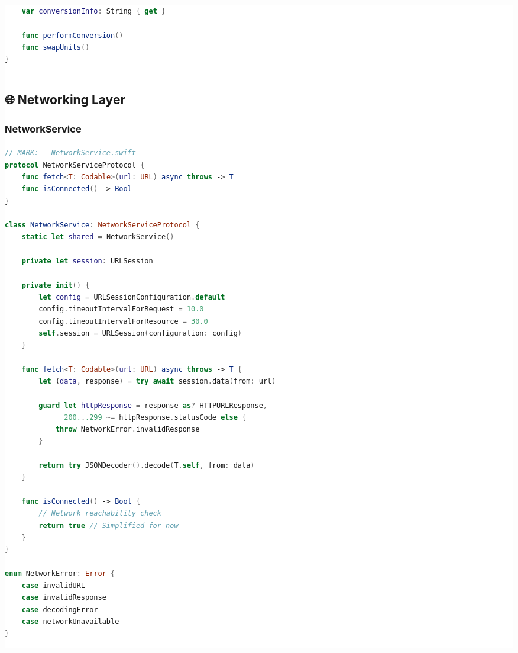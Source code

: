 ```swift
    var conversionInfo: String { get }
    
    func performConversion()
    func swapUnits()
}
```

---

## 🌐 Networking Layer

### **NetworkService**
```swift
// MARK: - NetworkService.swift
protocol NetworkServiceProtocol {
    func fetch<T: Codable>(url: URL) async throws -> T
    func isConnected() -> Bool
}

class NetworkService: NetworkServiceProtocol {
    static let shared = NetworkService()
    
    private let session: URLSession
    
    private init() {
        let config = URLSessionConfiguration.default
        config.timeoutIntervalForRequest = 10.0
        config.timeoutIntervalForResource = 30.0
        self.session = URLSession(configuration: config)
    }
    
    func fetch<T: Codable>(url: URL) async throws -> T {
        let (data, response) = try await session.data(from: url)
        
        guard let httpResponse = response as? HTTPURLResponse,
              200...299 ~= httpResponse.statusCode else {
            throw NetworkError.invalidResponse
        }
        
        return try JSONDecoder().decode(T.self, from: data)
    }
    
    func isConnected() -> Bool {
        // Network reachability check
        return true // Simplified for now
    }
}

enum NetworkError: Error {
    case invalidURL
    case invalidResponse
    case decodingError
    case networkUnavailable
}
```

---